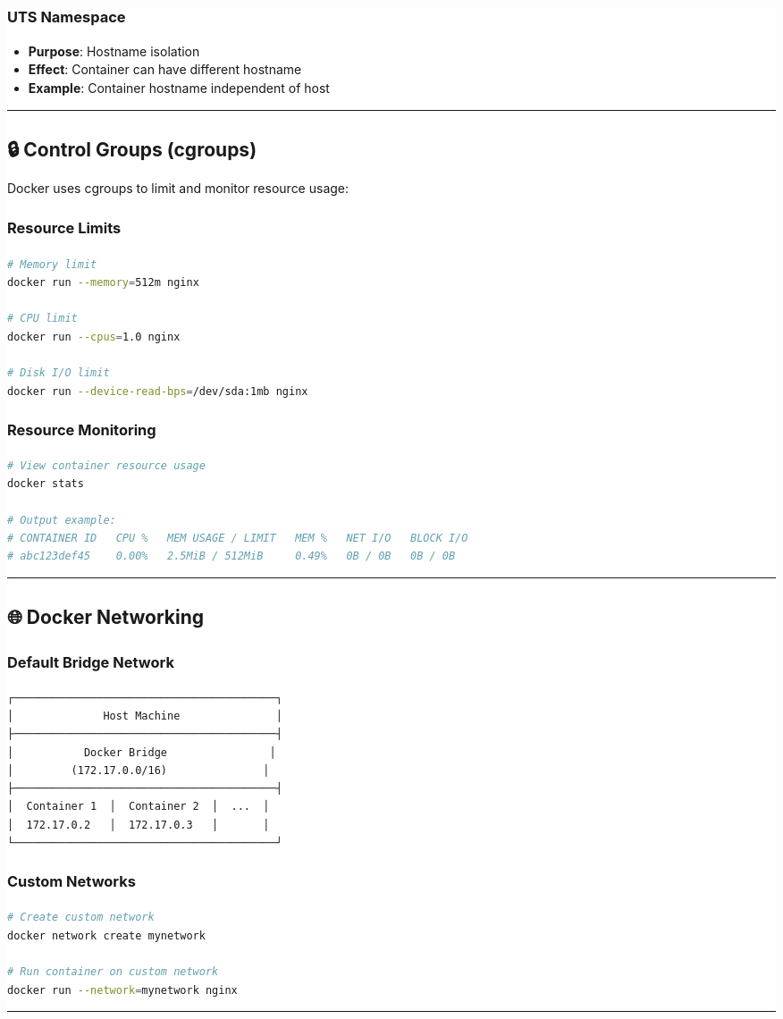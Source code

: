 ### **UTS Namespace**
- **Purpose**: Hostname isolation
- **Effect**: Container can have different hostname
- **Example**: Container hostname independent of host

---

## 🔒 Control Groups (cgroups)

Docker uses cgroups to limit and monitor resource usage:

### **Resource Limits**
```bash
# Memory limit
docker run --memory=512m nginx

# CPU limit
docker run --cpus=1.0 nginx

# Disk I/O limit
docker run --device-read-bps=/dev/sda:1mb nginx
```

### **Resource Monitoring**
```bash
# View container resource usage
docker stats

# Output example:
# CONTAINER ID   CPU %   MEM USAGE / LIMIT   MEM %   NET I/O   BLOCK I/O
# abc123def45    0.00%   2.5MiB / 512MiB     0.49%   0B / 0B   0B / 0B
```

---

## 🌐 Docker Networking

### **Default Bridge Network**
```
┌─────────────────────────────────────────┐
│              Host Machine               │
├─────────────────────────────────────────┤
│           Docker Bridge                │
│         (172.17.0.0/16)               │
├─────────────────────────────────────────┤
│  Container 1  │  Container 2  │  ...  │
│  172.17.0.2   │  172.17.0.3   │       │
└─────────────────────────────────────────┘
```

### **Custom Networks**
```bash
# Create custom network
docker network create mynetwork

# Run container on custom network
docker run --network=mynetwork nginx
```

---